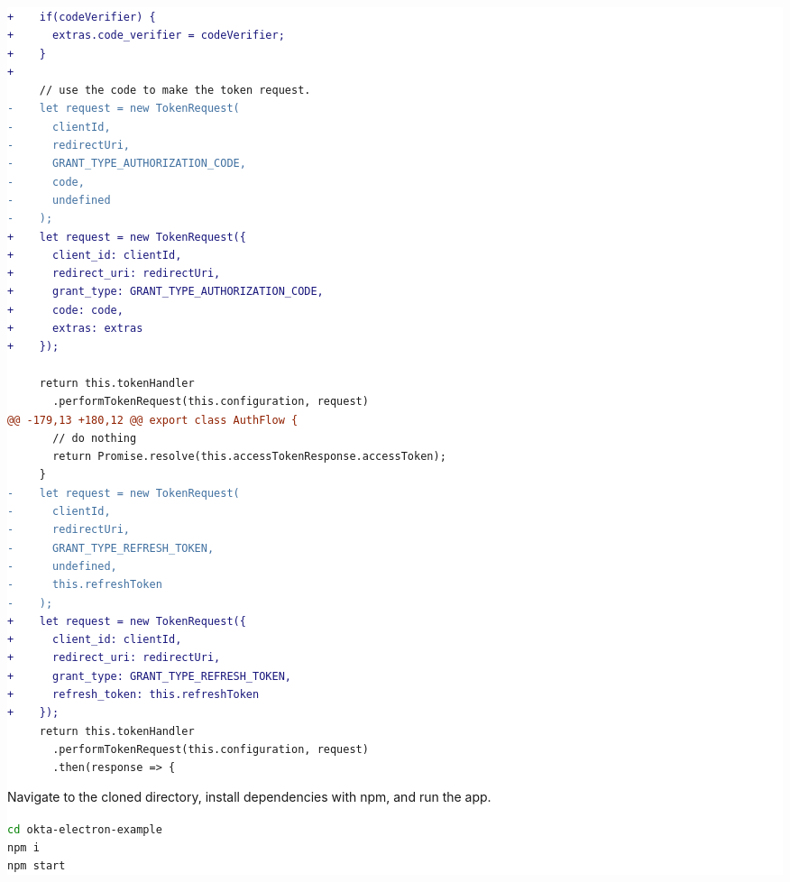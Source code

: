 ```diff
+    if(codeVerifier) {
+      extras.code_verifier = codeVerifier;
+    }
+
     // use the code to make the token request.
-    let request = new TokenRequest(
-      clientId,
-      redirectUri,
-      GRANT_TYPE_AUTHORIZATION_CODE,
-      code,
-      undefined
-    );
+    let request = new TokenRequest({
+      client_id: clientId,
+      redirect_uri: redirectUri,
+      grant_type: GRANT_TYPE_AUTHORIZATION_CODE,
+      code: code,
+      extras: extras
+    });
 
     return this.tokenHandler
       .performTokenRequest(this.configuration, request)
@@ -179,13 +180,12 @@ export class AuthFlow {
       // do nothing
       return Promise.resolve(this.accessTokenResponse.accessToken);
     }
-    let request = new TokenRequest(
-      clientId,
-      redirectUri,
-      GRANT_TYPE_REFRESH_TOKEN,
-      undefined,
-      this.refreshToken
-    );
+    let request = new TokenRequest({
+      client_id: clientId,
+      redirect_uri: redirectUri,
+      grant_type: GRANT_TYPE_REFRESH_TOKEN,
+      refresh_token: this.refreshToken
+    });
     return this.tokenHandler
       .performTokenRequest(this.configuration, request)
       .then(response => {
```

Navigate to the cloned directory, install dependencies with npm, and run the app.

```bash
cd okta-electron-example
npm i
npm start
```
